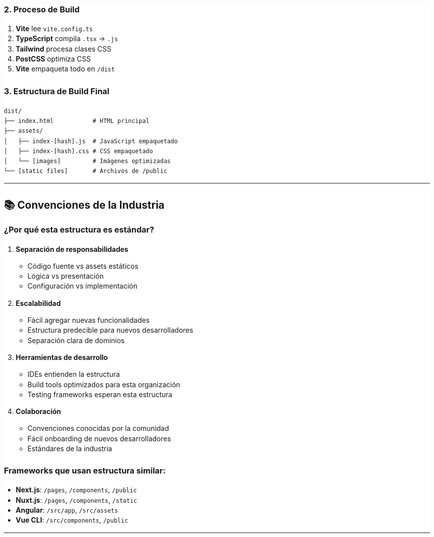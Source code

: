 ### 2. Proceso de Build
1. **Vite** lee `vite.config.ts`
2. **TypeScript** compila `.tsx` → `.js`
3. **Tailwind** procesa clases CSS
4. **PostCSS** optimiza CSS
5. **Vite** empaqueta todo en `/dist`

### 3. Estructura de Build Final
```
dist/
├── index.html           # HTML principal
├── assets/
│   ├── index-[hash].js  # JavaScript empaquetado
│   ├── index-[hash].css # CSS empaquetado
│   └── [images]         # Imágenes optimizadas
└── [static files]       # Archivos de /public
```

---

## 📚 Convenciones de la Industria

### ¿Por qué esta estructura es estándar?

1. **Separación de responsabilidades**
   - Código fuente vs assets estáticos
   - Lógica vs presentación
   - Configuración vs implementación

2. **Escalabilidad**
   - Fácil agregar nuevas funcionalidades
   - Estructura predecible para nuevos desarrolladores
   - Separación clara de dominios

3. **Herramientas de desarrollo**
   - IDEs entienden la estructura
   - Build tools optimizados para esta organización
   - Testing frameworks esperan esta estructura

4. **Colaboración**
   - Convenciones conocidas por la comunidad
   - Fácil onboarding de nuevos desarrolladores
   - Estándares de la industria

### Frameworks que usan estructura similar:
- **Next.js**: `/pages`, `/components`, `/public`
- **Nuxt.js**: `/pages`, `/components`, `/static`
- **Angular**: `/src/app`, `/src/assets`
- **Vue CLI**: `/src/components`, `/public`

---

